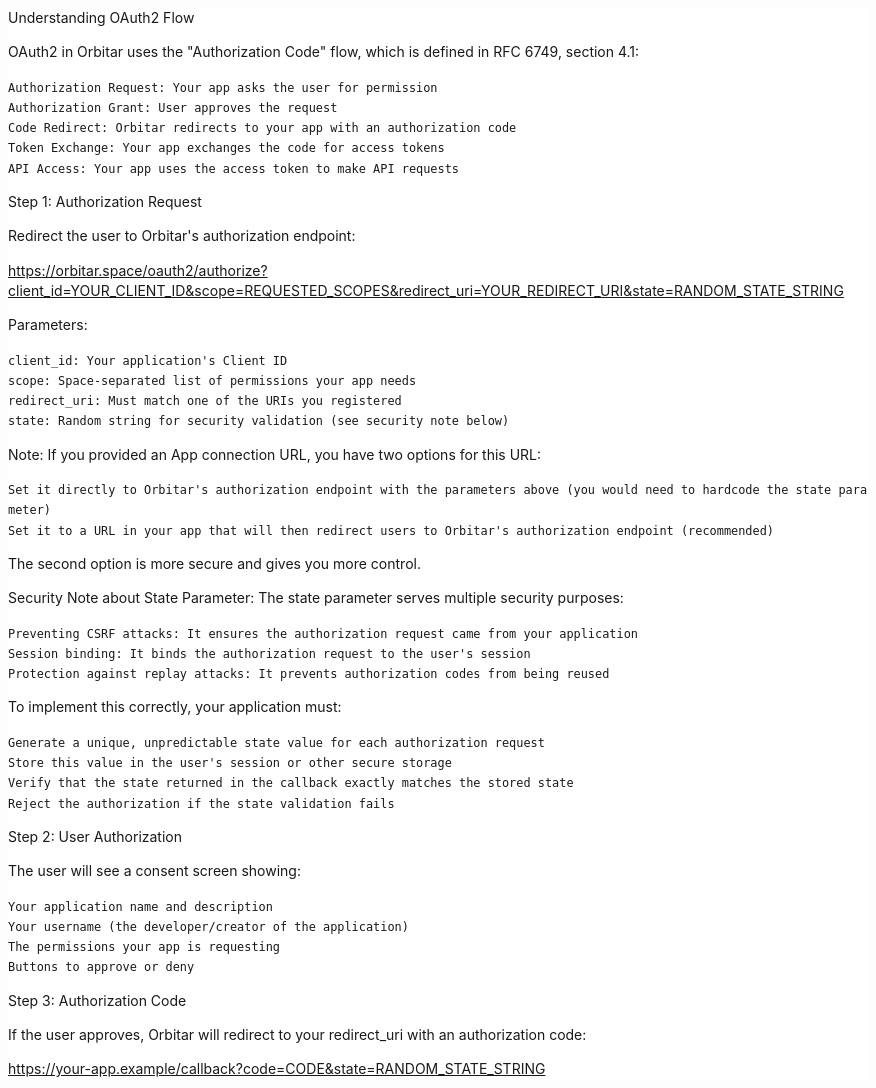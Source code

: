 Understanding OAuth2 Flow

OAuth2 in Orbitar uses the "Authorization Code" flow, which is defined in RFC 6749, section 4.1:

    Authorization Request: Your app asks the user for permission
    Authorization Grant: User approves the request
    Code Redirect: Orbitar redirects to your app with an authorization code
    Token Exchange: Your app exchanges the code for access tokens
    API Access: Your app uses the access token to make API requests

Step 1: Authorization Request

Redirect the user to Orbitar's authorization endpoint:

https://orbitar.space/oauth2/authorize?client_id=YOUR_CLIENT_ID&scope=REQUESTED_SCOPES&redirect_uri=YOUR_REDIRECT_URI&state=RANDOM_STATE_STRING

Parameters:

    client_id: Your application's Client ID
    scope: Space-separated list of permissions your app needs
    redirect_uri: Must match one of the URIs you registered
    state: Random string for security validation (see security note below)

Note: If you provided an App connection URL, you have two options for this URL:

    Set it directly to Orbitar's authorization endpoint with the parameters above (you would need to hardcode the state parameter)
    Set it to a URL in your app that will then redirect users to Orbitar's authorization endpoint (recommended)

The second option is more secure and gives you more control.

Security Note about State Parameter: The state parameter serves multiple security purposes:

    Preventing CSRF attacks: It ensures the authorization request came from your application
    Session binding: It binds the authorization request to the user's session
    Protection against replay attacks: It prevents authorization codes from being reused

To implement this correctly, your application must:

    Generate a unique, unpredictable state value for each authorization request
    Store this value in the user's session or other secure storage
    Verify that the state returned in the callback exactly matches the stored state
    Reject the authorization if the state validation fails

Step 2: User Authorization

The user will see a consent screen showing:

    Your application name and description
    Your username (the developer/creator of the application)
    The permissions your app is requesting
    Buttons to approve or deny

Step 3: Authorization Code

If the user approves, Orbitar will redirect to your redirect_uri with an authorization code:

https://your-app.example/callback?code=CODE&state=RANDOM_STATE_STRING
